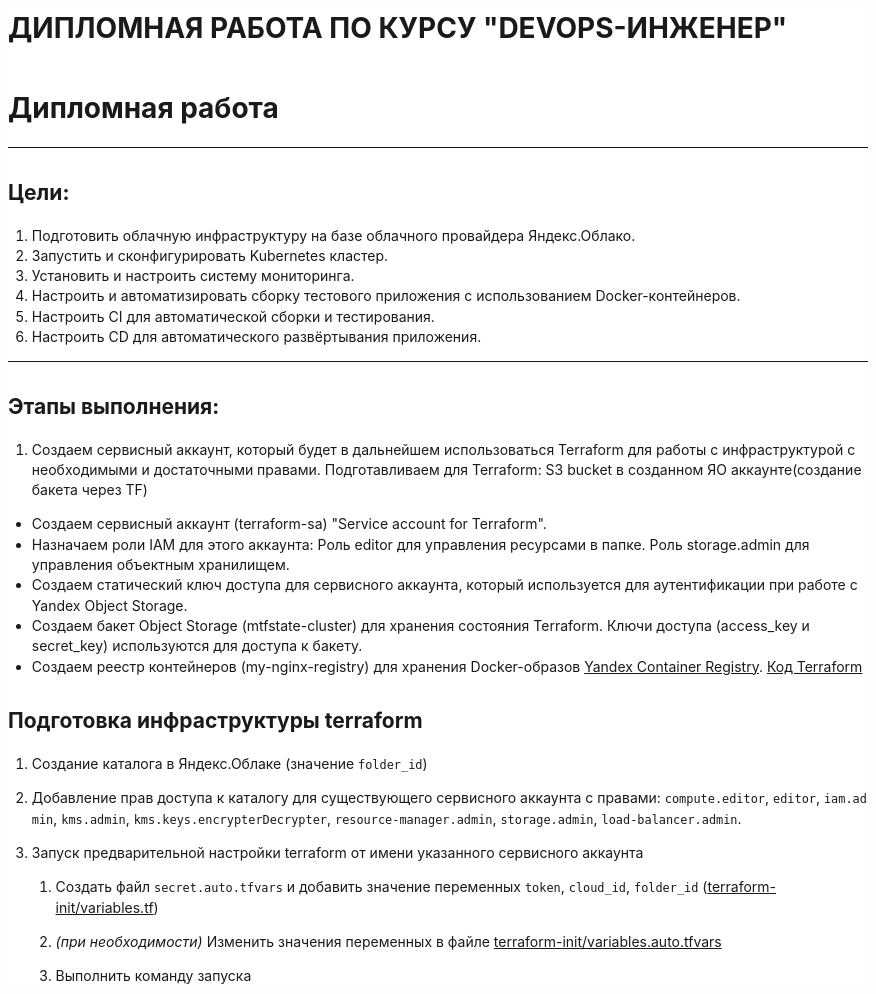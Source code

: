 # ДИПЛОМНАЯ РАБОТА ПО КУРСУ "DEVOPS-ИНЖЕНЕР"

# Дипломная работа
---
## Цели:

1. Подготовить облачную инфраструктуру на базе облачного провайдера Яндекс.Облако.
2. Запустить и сконфигурировать Kubernetes кластер.
3. Установить и настроить систему мониторинга.
4. Настроить и автоматизировать сборку тестового приложения с использованием Docker-контейнеров.
5. Настроить CI для автоматической сборки и тестирования.
6. Настроить CD для автоматического развёртывания приложения.
---
## Этапы выполнения:

1. Создаем сервисный аккаунт, который будет в дальнейшем использоваться Terraform для работы с инфраструктурой с необходимыми и достаточными правами. 
   Подготавливаем для Terraform:  S3 bucket в созданном ЯО аккаунте(создание бакета через TF)

 - Создаем сервисный аккаунт (terraform-sa) "Service account for Terraform".
 - Назначаем роли IAM для этого аккаунта:
      Роль editor для управления ресурсами в папке.
      Роль storage.admin для управления объектным хранилищем.
 - Создаем статический ключ доступа для сервисного аккаунта, который используется для аутентификации при работе с Yandex Object Storage.
 - Создаем бакет Object Storage (mtfstate-cluster) для хранения состояния Terraform. Ключи доступа (access_key и secret_key) используются для доступа к бакету.
 - Создаем реестр контейнеров (my-nginx-registry) для хранения Docker-образов [Yandex Container Registry](https://cloud.yandex.ru/services/container-registry).
[Код Terraform](https://github.com/martishinid/diplom/tree/main/terraform-init)



## Подготовка инфраструктуры terraform

1. Создание каталога в Яндекс.Облаке (значение `folder_id`)

2. Добавление прав доступа к каталогу для существующего сервисного аккаунта с правами: `compute.editor`, `editor`, `iam.admin`, `kms.admin`, `kms.keys.encrypterDecrypter`, `resource-manager.admin`, `storage.admin`, `load-balancer.admin`.

3. Запуск предварительной настройки terraform от имени указанного сервисного аккаунта

    1. Создать файл `secret.auto.tfvars` и добавить значение переменных `token`, `cloud_id`, `folder_id` ([terraform-init/variables.tf](terraform-init/variables.tf#L5))

    2. _(при необходимости)_ Изменить значения переменных в файле [terraform-init/variables.auto.tfvars](terraform-init/variables.auto.tfvars)

    3. Выполнить команду запуска
